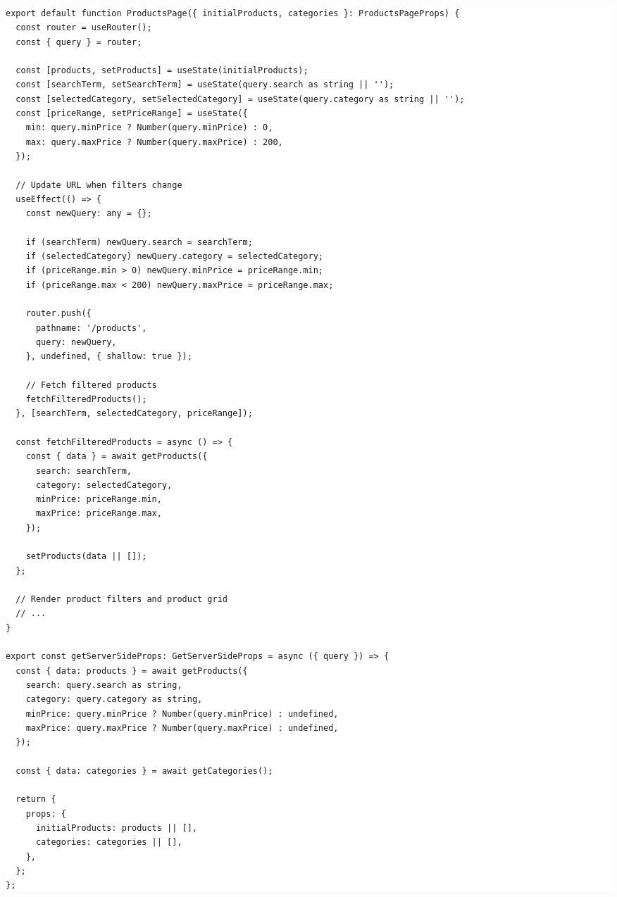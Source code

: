```tsx
export default function ProductsPage({ initialProducts, categories }: ProductsPageProps) {
  const router = useRouter();
  const { query } = router;
  
  const [products, setProducts] = useState(initialProducts);
  const [searchTerm, setSearchTerm] = useState(query.search as string || '');
  const [selectedCategory, setSelectedCategory] = useState(query.category as string || '');
  const [priceRange, setPriceRange] = useState({
    min: query.minPrice ? Number(query.minPrice) : 0,
    max: query.maxPrice ? Number(query.maxPrice) : 200,
  });
  
  // Update URL when filters change
  useEffect(() => {
    const newQuery: any = {};
    
    if (searchTerm) newQuery.search = searchTerm;
    if (selectedCategory) newQuery.category = selectedCategory;
    if (priceRange.min > 0) newQuery.minPrice = priceRange.min;
    if (priceRange.max < 200) newQuery.maxPrice = priceRange.max;
    
    router.push({
      pathname: '/products',
      query: newQuery,
    }, undefined, { shallow: true });
    
    // Fetch filtered products
    fetchFilteredProducts();
  }, [searchTerm, selectedCategory, priceRange]);
  
  const fetchFilteredProducts = async () => {
    const { data } = await getProducts({
      search: searchTerm,
      category: selectedCategory,
      minPrice: priceRange.min,
      maxPrice: priceRange.max,
    });
    
    setProducts(data || []);
  };
  
  // Render product filters and product grid
  // ...
}

export const getServerSideProps: GetServerSideProps = async ({ query }) => {
  const { data: products } = await getProducts({
    search: query.search as string,
    category: query.category as string,
    minPrice: query.minPrice ? Number(query.minPrice) : undefined,
    maxPrice: query.maxPrice ? Number(query.maxPrice) : undefined,
  });
  
  const { data: categories } = await getCategories();
  
  return {
    props: {
      initialProducts: products || [],
      categories: categories || [],
    },
  };
};
```